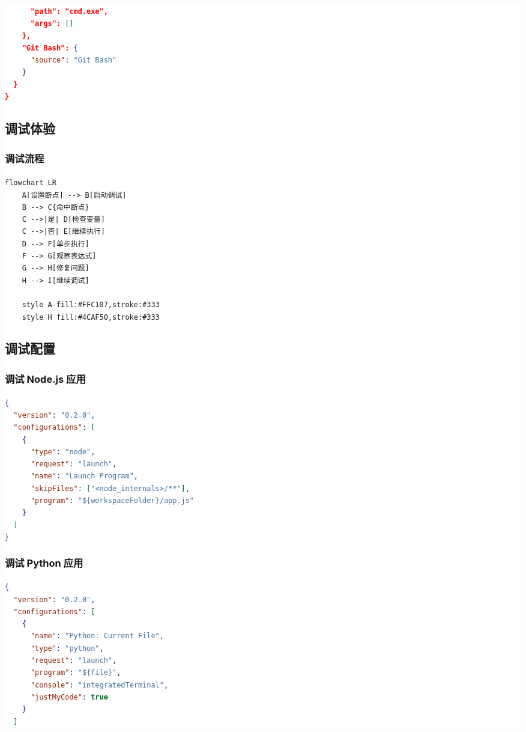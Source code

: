 ```json
      "path": "cmd.exe",
      "args": []
    },
    "Git Bash": {
      "source": "Git Bash"
    }
  }
}
```

## 调试体验

### 调试流程

```mermaid
flowchart LR
    A[设置断点] --> B[启动调试]
    B --> C{命中断点}
    C -->|是| D[检查变量]
    C -->|否| E[继续执行]
    D --> F[单步执行]
    F --> G[观察表达式]
    G --> H[修复问题]
    H --> I[继续调试]
    
    style A fill:#FFC107,stroke:#333
    style H fill:#4CAF50,stroke:#333
```

## 调试配置

### 调试 Node.js 应用

```json
{
  "version": "0.2.0",
  "configurations": [
    {
      "type": "node",
      "request": "launch",
      "name": "Launch Program",
      "skipFiles": ["<node_internals>/**"],
      "program": "${workspaceFolder}/app.js"
    }
  ]
}
```

### 调试 Python 应用

```json
{
  "version": "0.2.0",
  "configurations": [
    {
      "name": "Python: Current File",
      "type": "python",
      "request": "launch",
      "program": "${file}",
      "console": "integratedTerminal",
      "justMyCode": true
    }
  ]
```